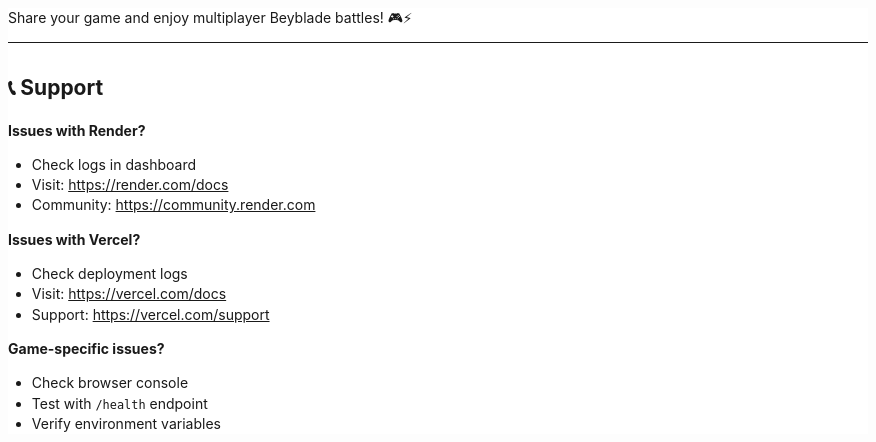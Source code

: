 Share your game and enjoy multiplayer Beyblade battles! 🎮⚡

---

## 📞 Support

**Issues with Render?**

- Check logs in dashboard
- Visit: https://render.com/docs
- Community: https://community.render.com

**Issues with Vercel?**

- Check deployment logs
- Visit: https://vercel.com/docs
- Support: https://vercel.com/support

**Game-specific issues?**

- Check browser console
- Test with `/health` endpoint
- Verify environment variables
